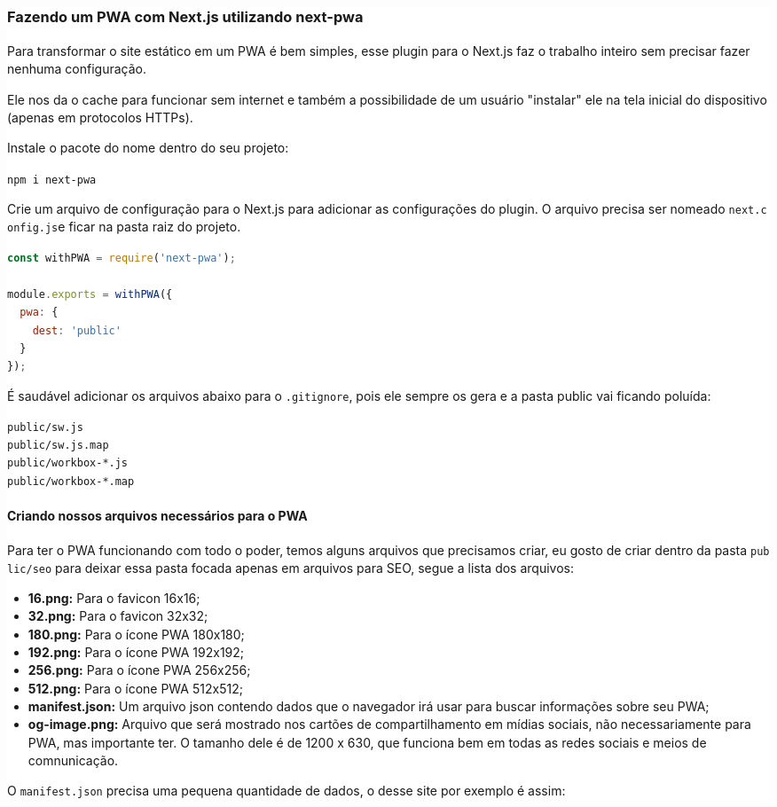 
### Fazendo um PWA com Next.js utilizando next-pwa

Para transformar o site estático em um PWA é bem simples, esse plugin para o Next.js faz o trabalho inteiro sem precisar fazer nenhuma configuração.

Ele nos da o cache para funcionar sem internet e também a possibilidade de um usuário "instalar" ele na tela inicial do dispositivo (apenas em protocolos HTTPs).

Instale o pacote do nome dentro do seu projeto:

``` markdown
npm i next-pwa
```

Crie um arquivo de configuração para o Next.js para adicionar as configurações do plugin. O arquivo precisa ser nomeado `next.config.js`e ficar na pasta raiz do projeto.

``` javascript
const withPWA = require('next-pwa');
 
module.exports = withPWA({
  pwa: {
    dest: 'public'
  }
});
```

É saudável adicionar os arquivos abaixo para o `.gitignore`, pois ele sempre os gera e a pasta public vai ficando poluída:

``` bash
public/sw.js
public/sw.js.map
public/workbox-*.js
public/workbox-*.map
```

#### Criando nossos arquivos necessários para o PWA

Para ter o PWA funcionando com todo o poder, temos alguns arquivos que precisamos criar, eu gosto de criar dentro da pasta `public/seo` para deixar essa pasta focada apenas em arquivos para SEO, segue a lista dos arquivos:

- **16.png:** Para o favicon 16x16;
- **32.png:** Para o favicon 32x32;
- **180.png:** Para o ícone PWA 180x180;
- **192.png:** Para o ícone PWA 192x192;
- **256.png:** Para o ícone PWA 256x256;
- **512.png:** Para o ícone PWA 512x512;
- **manifest.json:** Um arquivo json contendo dados que o navegador irá usar para buscar informações sobre seu PWA;
- **og-image.png:** Arquivo que será mostrado nos cartões de compartilhamento em mídias sociais, não necessariamente para PWA, mas importante ter. O tamanho dele é de 1200 x 630, que funciona bem em todas as redes sociais e meios de comnunicação.

O `manifest.json` precisa uma pequena quantidade de dados, o desse site por exemplo é assim:
